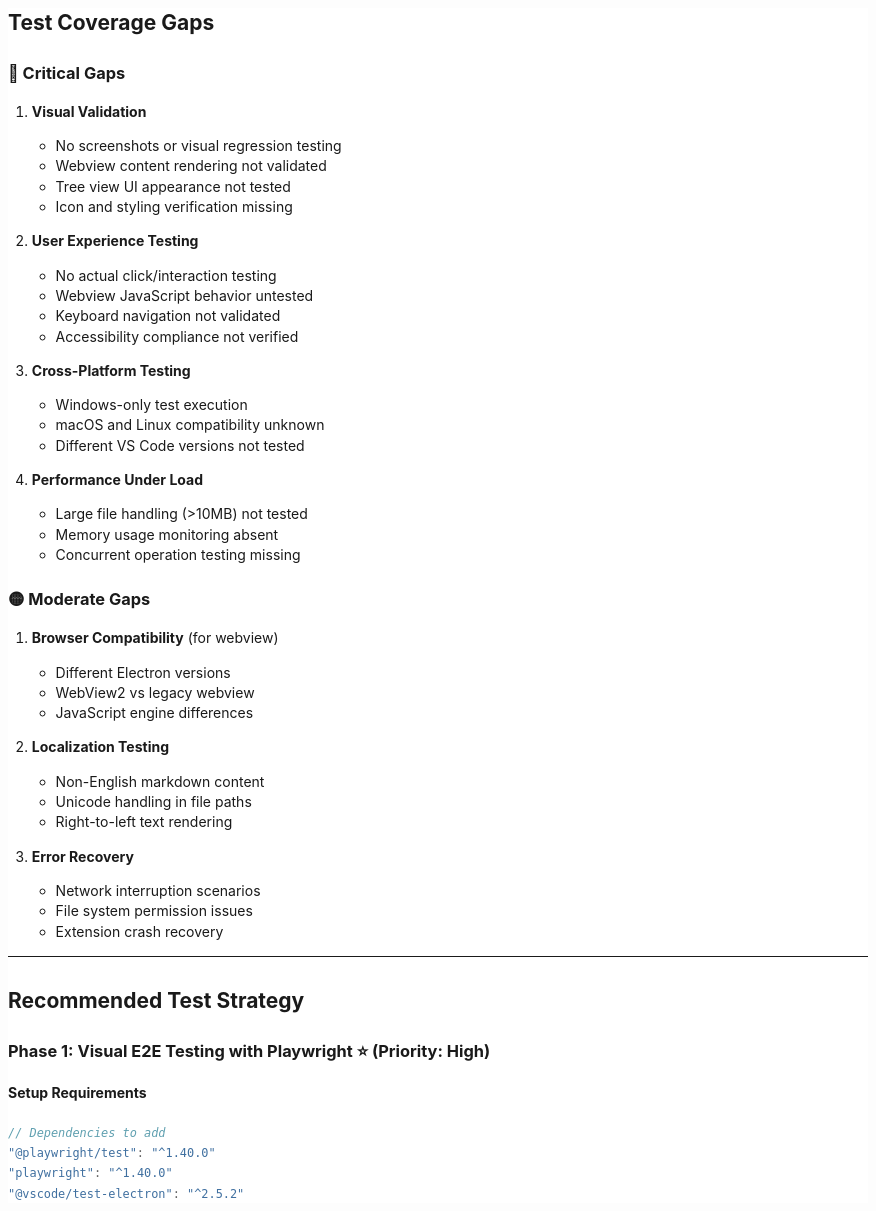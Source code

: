## Test Coverage Gaps

### 🔴 Critical Gaps

1. **Visual Validation**
   - No screenshots or visual regression testing
   - Webview content rendering not validated
   - Tree view UI appearance not tested
   - Icon and styling verification missing

2. **User Experience Testing**
   - No actual click/interaction testing
   - Webview JavaScript behavior untested
   - Keyboard navigation not validated
   - Accessibility compliance not verified

3. **Cross-Platform Testing**
   - Windows-only test execution
   - macOS and Linux compatibility unknown
   - Different VS Code versions not tested

4. **Performance Under Load**
   - Large file handling (>10MB) not tested
   - Memory usage monitoring absent
   - Concurrent operation testing missing

### 🟡 Moderate Gaps

1. **Browser Compatibility** (for webview)
   - Different Electron versions
   - WebView2 vs legacy webview
   - JavaScript engine differences

2. **Localization Testing**
   - Non-English markdown content
   - Unicode handling in file paths
   - Right-to-left text rendering

3. **Error Recovery**
   - Network interruption scenarios
   - File system permission issues
   - Extension crash recovery

---

## Recommended Test Strategy

### Phase 1: Visual E2E Testing with Playwright ⭐ (Priority: High)

#### **Setup Requirements**
```typescript
// Dependencies to add
"@playwright/test": "^1.40.0"
"playwright": "^1.40.0"
"@vscode/test-electron": "^2.5.2"
```
